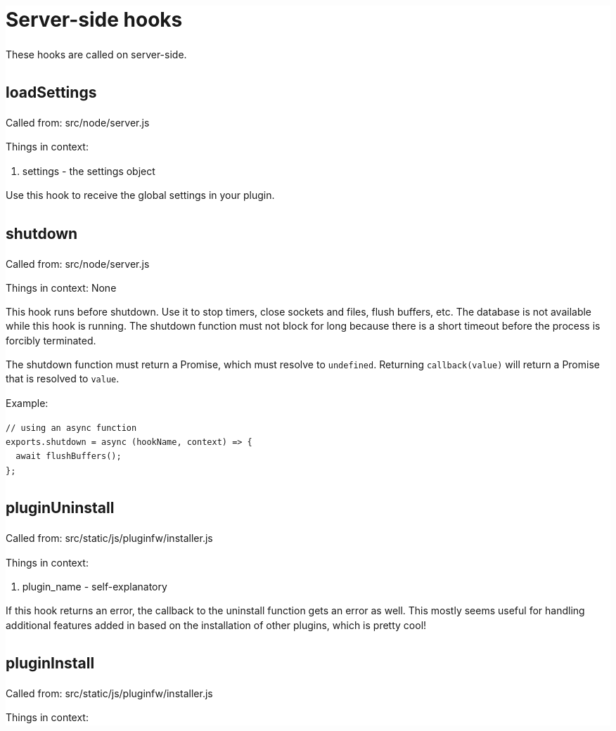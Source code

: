 # Server-side hooks

These hooks are called on server-side.

## loadSettings

Called from: src/node/server.js

Things in context:

1. settings - the settings object

Use this hook to receive the global settings in your plugin.

## shutdown

Called from: src/node/server.js

Things in context: None

This hook runs before shutdown. Use it to stop timers, close sockets and files,
flush buffers, etc. The database is not available while this hook is running.
The shutdown function must not block for long because there is a short timeout
before the process is forcibly terminated.

The shutdown function must return a Promise, which must resolve to `undefined`.
Returning `callback(value)` will return a Promise that is resolved to `value`.

Example:

```
// using an async function
exports.shutdown = async (hookName, context) => {
  await flushBuffers();
};
```

## pluginUninstall

Called from: src/static/js/pluginfw/installer.js

Things in context:

1. plugin_name - self-explanatory

If this hook returns an error, the callback to the uninstall function gets an error as well. This mostly seems useful for handling additional features added in based on the installation of other plugins, which is pretty cool!

## pluginInstall

Called from: src/static/js/pluginfw/installer.js

Things in context:
